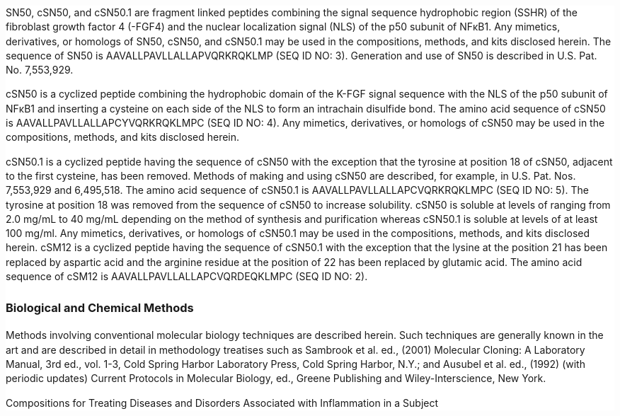 SN50, cSN50, and cSN50.1 are fragment linked peptides combining the signal sequence hydrophobic region (SSHR) of the fibroblast growth factor 4 (-FGF4) and the nuclear localization signal (NLS) of the p50 subunit of NFκB1. Any mimetics, derivatives, or homologs of SN50, cSN50, and cSN50.1 may be used in the compositions, methods, and kits disclosed herein. The sequence of SN50 is AAVALLPAVLLALLAPVQRKRQKLMP (SEQ ID NO: 3). Generation and use of SN50 is described in U.S. Pat. No. 7,553,929.

cSN50 is a cyclized peptide combining the hydrophobic domain of the K-FGF signal sequence with the NLS of the p50 subunit of NFκB1 and inserting a cysteine on each side of the NLS to form an intrachain disulfide bond. The amino acid sequence of cSN50 is AAVALLPAVLLALLAPCYVQRKRQKLMPC (SEQ ID NO: 4). Any mimetics, derivatives, or homologs of cSN50 may be used in the compositions, methods, and kits disclosed herein.

cSN50.1 is a cyclized peptide having the sequence of cSN50 with the exception that the tyrosine at position 18 of cSN50, adjacent to the first cysteine, has been removed. Methods of making and using cSN50 are described, for example, in U.S. Pat. Nos. 7,553,929 and 6,495,518. The amino acid sequence of cSN50.1 is AAVALLPAVLLALLAPCVQRKRQKLMPC (SEQ ID NO: 5). The tyrosine at position 18 was removed from the sequence of cSN50 to increase solubility. cSN50 is soluble at levels of ranging from 2.0 mg/mL to 40 mg/mL depending on the method of synthesis and purification whereas cSN50.1 is soluble at levels of at least 100 mg/ml. Any mimetics, derivatives, or homologs of cSN50.1 may be used in the compositions, methods, and kits disclosed herein. cSM12 is a cyclized peptide having the sequence of cSN50.1 with the exception that the lysine at the position 21 has been replaced by aspartic acid and the arginine residue at the position of 22 has been replaced by glutamic acid. The amino acid sequence of cSM12 is AAVALLPAVLLALLAPCVQRDEQKLMPC (SEQ ID NO: 2).

### Biological and Chemical Methods

Methods involving conventional molecular biology techniques are described herein. Such techniques are generally known in the art and are described in detail in methodology treatises such as Sambrook et al. ed., (2001) Molecular Cloning: A Laboratory Manual, 3rd ed., vol. 1-3, Cold Spring Harbor Laboratory Press, Cold Spring Harbor, N.Y.; and Ausubel et al. ed., (1992) (with periodic updates) Current Protocols in Molecular Biology, ed., Greene Publishing and Wiley-Interscience, New York.

Compositions for Treating Diseases and Disorders Associated with Inflammation in a Subject
